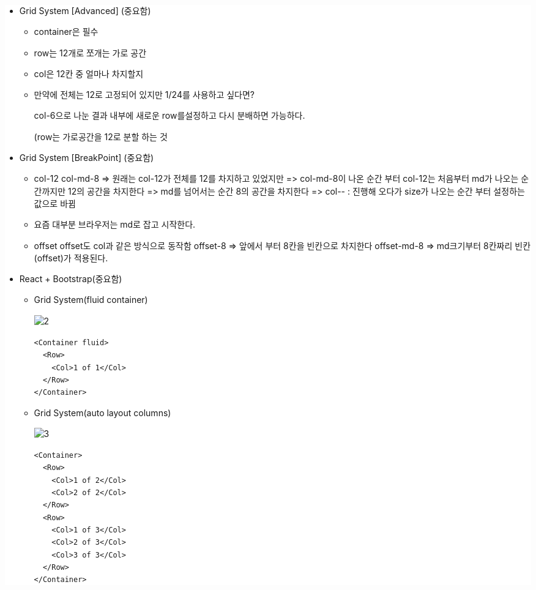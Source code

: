     

- Grid System [Advanced] (중요함)

  - container은 필수

  - row는 12개로 쪼개는 가로 공간

  - col은 12칸 중 얼마나 차지할지

  - 만약에 전체는 12로 고정되어 있지만 1/24를 사용하고 싶다면?

    col-6으로 나눈 결과 내부에 새로운 row를설정하고 다시 분배하면 가능하다.

    (row는 가로공간을 12로 분할 하는 것

    

- Grid System [BreakPoint] (중요함)

  - col-12 col-md-8 => 원래는 col-12가 전체를 12를 차지하고 있었지만 => col-md-8이 나온 순간 부터 col-12는 처음부터 md가 나오는 순간까지만 12의 공간을 차지한다 => md를 넘어서는 순간 8의 공간을 차지한다 => col-- : 진행해 오다가 size가 나오는 순간 부터 설정하는 값으로 바뀜

  - 요즘 대부분 브라우저는 md로 잡고 시작한다.

  - offset offset도 col과 같은 방식으로 동작함 offset-8 => 앞에서 부터 8칸을 빈칸으로 차지한다 offset-md-8 => md크기부터 8칸짜리 빈칸(offset)가 적용된다.

    

- React + Bootstrap(중요함)

  - Grid System(fluid container)

    ![2](https://user-images.githubusercontent.com/73927750/150495645-cc7550f4-c165-4e36-b645-2d28dcb77716.JPG)

    ```react
    <Container fluid>
      <Row>
        <Col>1 of 1</Col>
      </Row>
    </Container>
    ```

  - Grid System(auto layout columns)

    ![3](https://user-images.githubusercontent.com/73927750/150495643-864ab7ac-6140-4452-91e8-2debaa9422ac.JPG)

    ```react
    <Container>
      <Row>
        <Col>1 of 2</Col>
        <Col>2 of 2</Col>
      </Row>
      <Row>
        <Col>1 of 3</Col>
        <Col>2 of 3</Col>
        <Col>3 of 3</Col>
      </Row>
    </Container>
    ```

